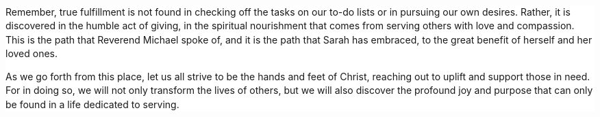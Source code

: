 Remember, true fulfillment is not found in checking off the tasks on our to-do lists or in pursuing our own desires. Rather, it is discovered in the humble act of giving, in the spiritual nourishment that comes from serving others with love and compassion. This is the path that Reverend Michael spoke of, and it is the path that Sarah has embraced, to the great benefit of herself and her loved ones.

As we go forth from this place, let us all strive to be the hands and feet of Christ, reaching out to uplift and support those in need. For in doing so, we will not only transform the lives of others, but we will also discover the profound joy and purpose that can only be found in a life dedicated to serving.

